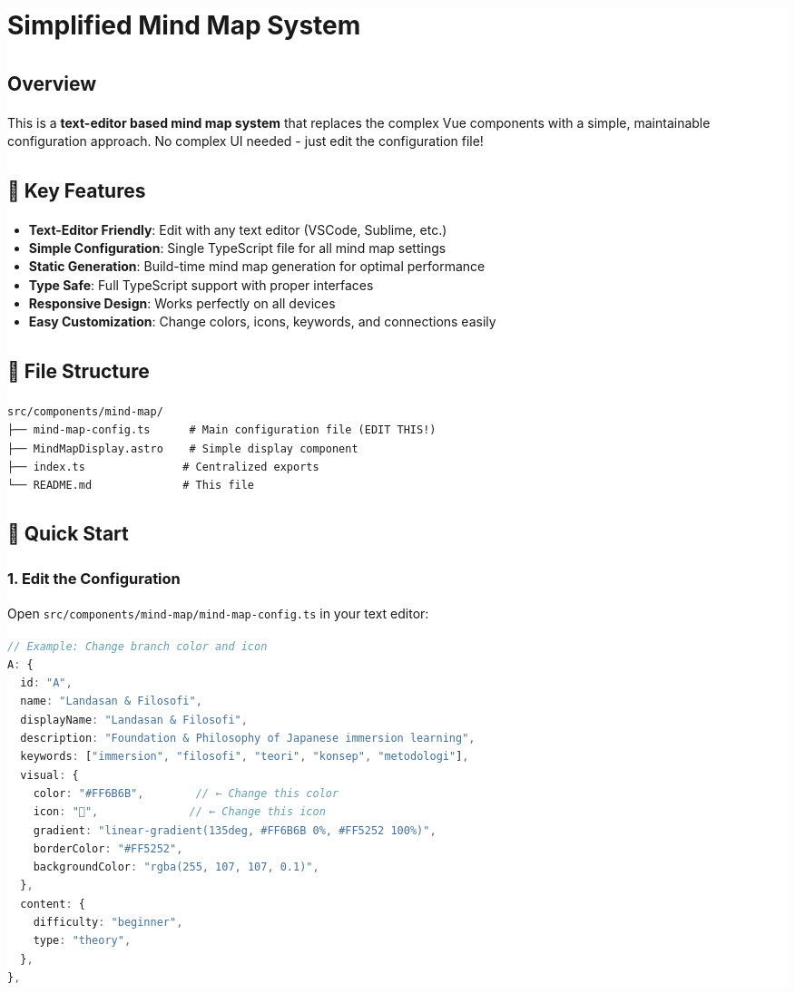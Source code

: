 # Simplified Mind Map System

## Overview

This is a **text-editor based mind map system** that replaces the complex Vue components with a simple, maintainable configuration approach. No complex UI needed - just edit the configuration file!

## 🎯 Key Features

- **Text-Editor Friendly**: Edit with any text editor (VSCode, Sublime, etc.)
- **Simple Configuration**: Single TypeScript file for all mind map settings
- **Static Generation**: Build-time mind map generation for optimal performance
- **Type Safe**: Full TypeScript support with proper interfaces
- **Responsive Design**: Works perfectly on all devices
- **Easy Customization**: Change colors, icons, keywords, and connections easily

## 📁 File Structure

```
src/components/mind-map/
├── mind-map-config.ts      # Main configuration file (EDIT THIS!)
├── MindMapDisplay.astro    # Simple display component
├── index.ts               # Centralized exports
└── README.md              # This file
```

## 🚀 Quick Start

### 1. Edit the Configuration

Open `src/components/mind-map/mind-map-config.ts` in your text editor:

```typescript
// Example: Change branch color and icon
A: {
  id: "A",
  name: "Landasan & Filosofi",
  displayName: "Landasan & Filosofi",
  description: "Foundation & Philosophy of Japanese immersion learning",
  keywords: ["immersion", "filosofi", "teori", "konsep", "metodologi"],
  visual: {
    color: "#FF6B6B",        // ← Change this color
    icon: "🎨",              // ← Change this icon
    gradient: "linear-gradient(135deg, #FF6B6B 0%, #FF5252 100%)",
    borderColor: "#FF5252",
    backgroundColor: "rgba(255, 107, 107, 0.1)",
  },
  content: {
    difficulty: "beginner",
    type: "theory",
  },
},
```
